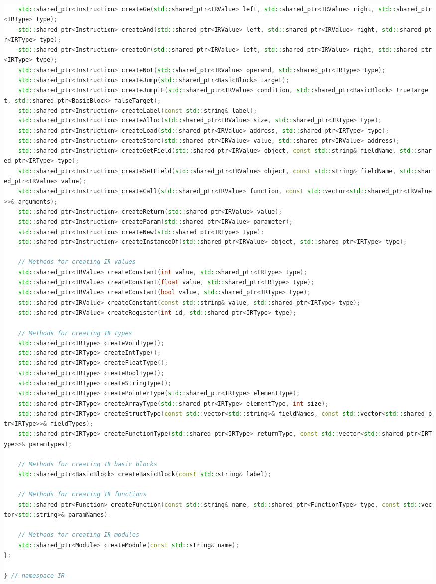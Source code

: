```cpp
    std::shared_ptr<Instruction> createGe(std::shared_ptr<IRValue> left, std::shared_ptr<IRValue> right, std::shared_ptr<IRType> type);
    std::shared_ptr<Instruction> createAnd(std::shared_ptr<IRValue> left, std::shared_ptr<IRValue> right, std::shared_ptr<IRType> type);
    std::shared_ptr<Instruction> createOr(std::shared_ptr<IRValue> left, std::shared_ptr<IRValue> right, std::shared_ptr<IRType> type);
    std::shared_ptr<Instruction> createNot(std::shared_ptr<IRValue> operand, std::shared_ptr<IRType> type);
    std::shared_ptr<Instruction> createJump(std::shared_ptr<BasicBlock> target);
    std::shared_ptr<Instruction> createJumpiF(std::shared_ptr<IRValue> condition, std::shared_ptr<BasicBlock> trueTarget, std::shared_ptr<BasicBlock> falseTarget);
    std::shared_ptr<Instruction> createLabel(const std::string& label);
    std::shared_ptr<Instruction> createAlloc(std::shared_ptr<IRValue> size, std::shared_ptr<IRType> type);
    std::shared_ptr<Instruction> createLoad(std::shared_ptr<IRValue> address, std::shared_ptr<IRType> type);
    std::shared_ptr<Instruction> createStore(std::shared_ptr<IRValue> value, std::shared_ptr<IRValue> address);
    std::shared_ptr<Instruction> createGetField(std::shared_ptr<IRValue> object, const std::string& fieldName, std::shared_ptr<IRType> type);
    std::shared_ptr<Instruction> createSetField(std::shared_ptr<IRValue> object, const std::string& fieldName, std::shared_ptr<IRValue> value);
    std::shared_ptr<Instruction> createCall(std::shared_ptr<IRValue> function, const std::vector<std::shared_ptr<IRValue>>& arguments);
    std::shared_ptr<Instruction> createReturn(std::shared_ptr<IRValue> value);
    std::shared_ptr<Instruction> createParam(std::shared_ptr<IRValue> parameter);
    std::shared_ptr<Instruction> createNew(std::shared_ptr<IRType> type);
    std::shared_ptr<Instruction> createInstanceOf(std::shared_ptr<IRValue> object, std::shared_ptr<IRType> type);

    // Methods for creating IR values
    std::shared_ptr<IRValue> createConstant(int value, std::shared_ptr<IRType> type);
    std::shared_ptr<IRValue> createConstant(float value, std::shared_ptr<IRType> type);
    std::shared_ptr<IRValue> createConstant(bool value, std::shared_ptr<IRType> type);
    std::shared_ptr<IRValue> createConstant(const std::string& value, std::shared_ptr<IRType> type);
    std::shared_ptr<IRValue> createRegister(int id, std::shared_ptr<IRType> type);

    // Methods for creating IR types
    std::shared_ptr<IRType> createVoidType();
    std::shared_ptr<IRType> createIntType();
    std::shared_ptr<IRType> createFloatType();
    std::shared_ptr<IRType> createBoolType();
    std::shared_ptr<IRType> createStringType();
    std::shared_ptr<IRType> createPointerType(std::shared_ptr<IRType> elementType);
    std::shared_ptr<IRType> createArrayType(std::shared_ptr<IRType> elementType, int size);
    std::shared_ptr<IRType> createStructType(const std::vector<std::string>& fieldNames, const std::vector<std::shared_ptr<IRType>>& fieldTypes);
    std::shared_ptr<IRType> createFunctionType(std::shared_ptr<IRType> returnType, const std::vector<std::shared_ptr<IRType>>& paramTypes);

    // Methods for creating IR basic blocks
    std::shared_ptr<BasicBlock> createBasicBlock(const std::string& label);

    // Methods for creating IR functions
    std::shared_ptr<Function> createFunction(const std::string& name, std::shared_ptr<FunctionType> type, const std::vector<std::string>& paramNames);

    // Methods for creating IR modules
    std::shared_ptr<Module> createModule(const std::string& name);
};

} // namespace IR
```